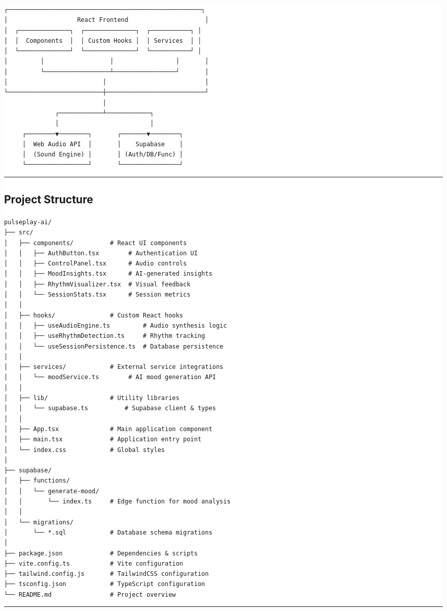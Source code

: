```
┌─────────────────────────────────────────────────────┐
│                   React Frontend                     │
│  ┌──────────────┐  ┌──────────────┐  ┌───────────┐ │
│  │  Components  │  │ Custom Hooks │  │ Services  │ │
│  └──────────────┘  └──────────────┘  └───────────┘ │
│         │                  │                 │       │
│         └──────────────────┴─────────────────┘       │
│                          │                           │
└──────────────────────────┼───────────────────────────┘
                           │
              ┌────────────┴────────────┐
              │                         │
     ┌────────▼────────┐       ┌───────▼────────┐
     │  Web Audio API  │       │    Supabase    │
     │  (Sound Engine) │       │ (Auth/DB/Func) │
     └─────────────────┘       └────────────────┘
```

---

## Project Structure

```
pulseplay-ai/
├── src/
│   ├── components/          # React UI components
│   │   ├── AuthButton.tsx        # Authentication UI
│   │   ├── ControlPanel.tsx      # Audio controls
│   │   ├── MoodInsights.tsx      # AI-generated insights
│   │   ├── RhythmVisualizer.tsx  # Visual feedback
│   │   └── SessionStats.tsx      # Session metrics
│   │
│   ├── hooks/               # Custom React hooks
│   │   ├── useAudioEngine.ts         # Audio synthesis logic
│   │   ├── useRhythmDetection.ts     # Rhythm tracking
│   │   └── useSessionPersistence.ts  # Database persistence
│   │
│   ├── services/            # External service integrations
│   │   └── moodService.ts        # AI mood generation API
│   │
│   ├── lib/                 # Utility libraries
│   │   └── supabase.ts          # Supabase client & types
│   │
│   ├── App.tsx              # Main application component
│   ├── main.tsx             # Application entry point
│   └── index.css            # Global styles
│
├── supabase/
│   ├── functions/
│   │   └── generate-mood/
│   │       └── index.ts     # Edge function for mood analysis
│   │
│   └── migrations/
│       └── *.sql            # Database schema migrations
│
├── package.json             # Dependencies & scripts
├── vite.config.ts           # Vite configuration
├── tailwind.config.js       # TailwindCSS configuration
├── tsconfig.json            # TypeScript configuration
└── README.md                # Project overview
```

---